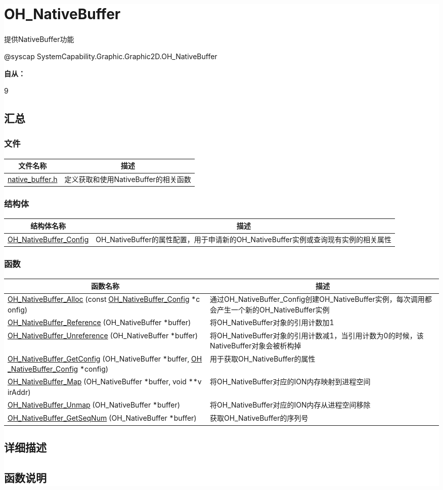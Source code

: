 # OH_NativeBuffer


提供NativeBuffer功能


@syscap SystemCapability.Graphic.Graphic2D.OH_NativeBuffer


**自从：**


9


## 汇总


### 文件

| 文件名称 | 描述 |
| -------- | -------- |
| [native_buffer.h](native__buffer_8h.md) | 定义获取和使用NativeBuffer的相关函数 |


### 结构体

| 结构体名称 | 描述 |
| -------- | -------- |
| [OH_NativeBuffer_Config](_o_h___native_buffer___config.md) | OH_NativeBuffer的属性配置，用于申请新的OH_NativeBuffer实例或查询现有实例的相关属性 |


### 函数

| 函数名称 | 描述 |
| -------- | -------- |
| [OH_NativeBuffer_Alloc](#ohnativebufferalloc)&nbsp;(const&nbsp;[OH_NativeBuffer_Config](_o_h___native_buffer___config.md)&nbsp;\*config) | 通过OH_NativeBuffer_Config创建OH_NativeBuffer实例，每次调用都会产生一个新的OH_NativeBuffer实例 |
| [OH_NativeBuffer_Reference](#ohnativebufferreference)&nbsp;(OH_NativeBuffer&nbsp;\*buffer) | 将OH_NativeBuffer对象的引用计数加1 |
| [OH_NativeBuffer_Unreference](#ohnativebufferunreference)&nbsp;(OH_NativeBuffer&nbsp;\*buffer) | 将OH_NativeBuffer对象的引用计数减1，当引用计数为0的时候，该NativeBuffer对象会被析构掉 |
| [OH_NativeBuffer_GetConfig](#ohnativebuffergetconfig)&nbsp;(OH_NativeBuffer&nbsp;\*buffer,&nbsp;[OH_NativeBuffer_Config](_o_h___native_buffer___config.md)&nbsp;\*config) | 用于获取OH_NativeBuffer的属性 |
| [OH_NativeBuffer_Map](#ohnativebuffermap)&nbsp;(OH_NativeBuffer&nbsp;\*buffer,&nbsp;void&nbsp;\*\*virAddr) | 将OH_NativeBuffer对应的ION内存映射到进程空间 |
| [OH_NativeBuffer_Unmap](#ohnativebufferunmap)&nbsp;(OH_NativeBuffer&nbsp;\*buffer) | 将OH_NativeBuffer对应的ION内存从进程空间移除 |
| [OH_NativeBuffer_GetSeqNum](#ohnativebuffergetseqnum)&nbsp;(OH_NativeBuffer&nbsp;\*buffer) | 获取OH_NativeBuffer的序列号 |


## 详细描述


## 函数说明
